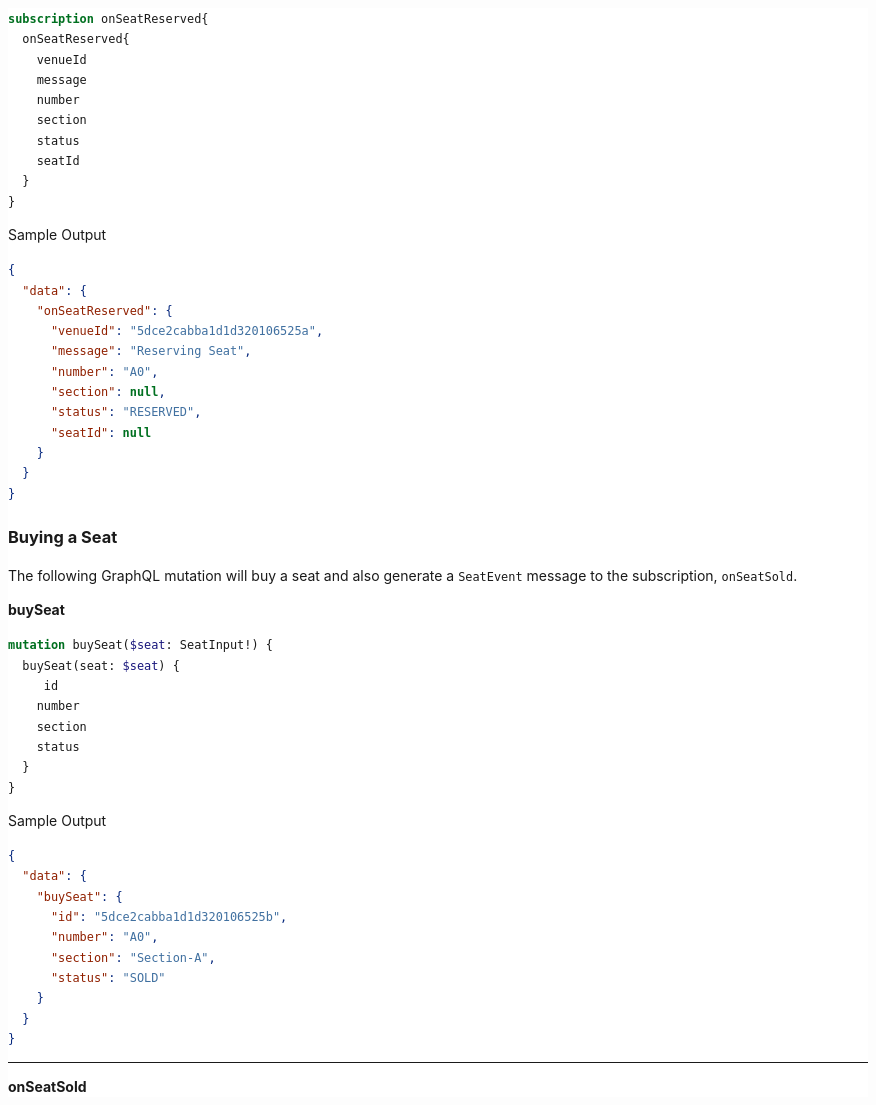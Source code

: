 ```graphql
subscription onSeatReserved{
  onSeatReserved{
    venueId
    message
    number
    section
    status
    seatId  
  }
}
```

Sample Output

```json
{
  "data": {
    "onSeatReserved": {
      "venueId": "5dce2cabba1d1d320106525a",
      "message": "Reserving Seat",
      "number": "A0",
      "section": null,
      "status": "RESERVED",
      "seatId": null
    }
  }
}
```

### Buying a Seat

The following GraphQL mutation will buy a seat and also generate a `SeatEvent` message to the subscription, `onSeatSold`.

**buySeat**

```graphql
mutation buySeat($seat: SeatInput!) {
  buySeat(seat: $seat) {
  	 id
    number
    section
    status 
  }
}
```

Sample Output

```json
{
  "data": {
    "buySeat": {
      "id": "5dce2cabba1d1d320106525b",
      "number": "A0",
      "section": "Section-A",
      "status": "SOLD"
    }
  }
}
```
----
**onSeatSold**
